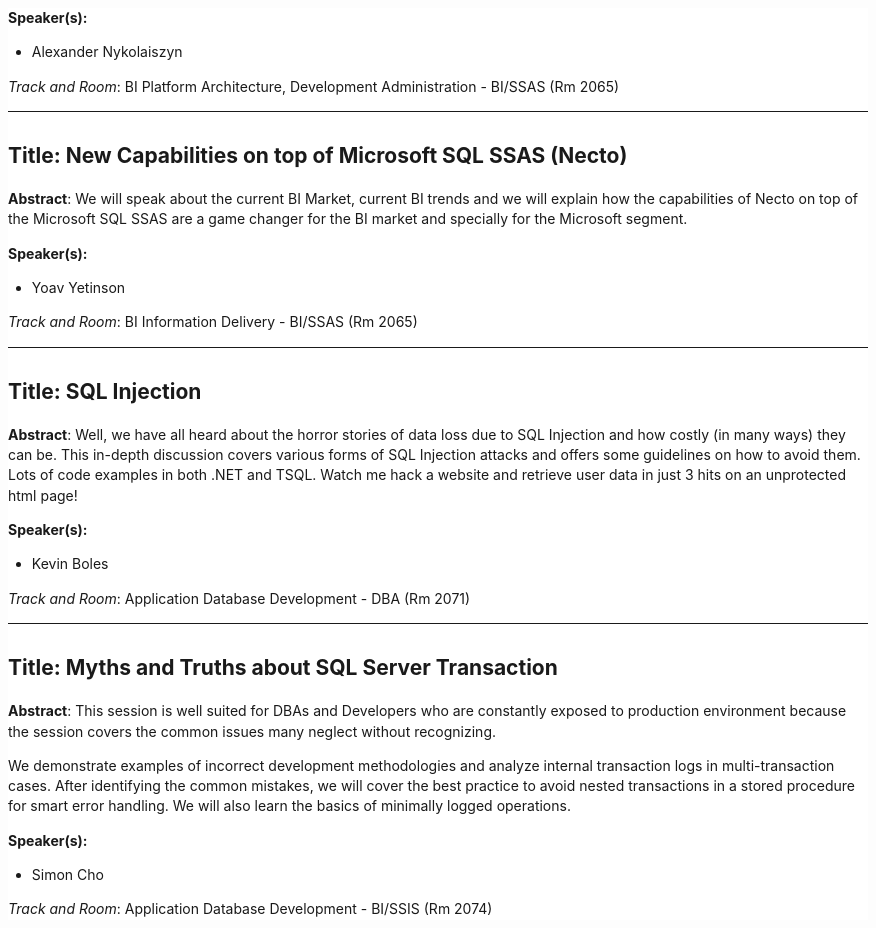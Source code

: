 **Speaker(s):**
- Alexander Nykolaiszyn
 
*Track and Room*: BI Platform Architecture, Development  Administration - BI/SSAS (Rm 2065)
 
----------------------------------------------------------------------------------- 
 
 
## Title:  New Capabilities on top of Microsoft SQL  SSAS (Necto)
 
**Abstract**:
We will speak about the current BI Market, current BI trends and we will explain how the capabilities of Necto on top of the Microsoft SQL  SSAS are a game changer for the BI market and specially for the Microsoft segment. 
 
**Speaker(s):**
- Yoav Yetinson
 
*Track and Room*: BI Information Delivery - BI/SSAS (Rm 2065)
 
----------------------------------------------------------------------------------- 
 
 
## Title: SQL Injection
 
**Abstract**:
Well, we have all heard about the horror stories of data loss due to SQL Injection and how costly (in many ways) they can be. This in-depth discussion covers various forms of SQL Injection attacks and offers some guidelines on how to avoid them. Lots of code examples in both .NET and TSQL.  Watch me hack a website and retrieve user data in just 3 hits on an unprotected html page!
 
**Speaker(s):**
- Kevin Boles
 
*Track and Room*: Application  Database Development - DBA  (Rm 2071)
 
----------------------------------------------------------------------------------- 
 
 
## Title: Myths and Truths about SQL Server Transaction 
 
**Abstract**:
This session is well suited for DBAs and Developers who are constantly exposed to production environment because the session covers the common issues many neglect without recognizing. 

We demonstrate examples of incorrect development methodologies and analyze internal transaction logs in multi-transaction cases. After identifying the common mistakes, we will cover the best practice to avoid nested transactions in a stored procedure for smart error handling. We will also learn the basics of minimally logged operations.

 
**Speaker(s):**
- Simon Cho
 
*Track and Room*: Application  Database Development - BI/SSIS (Rm 2074)
 